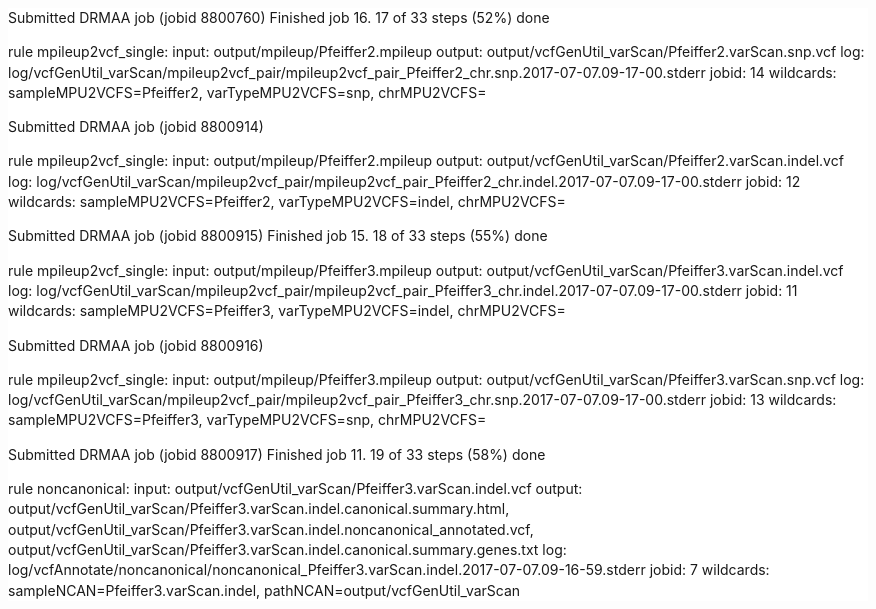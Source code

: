 Submitted DRMAA job (jobid 8800760)
Finished job 16.
17 of 33 steps (52%) done

rule mpileup2vcf_single:
    input: output/mpileup/Pfeiffer2.mpileup
    output: output/vcfGenUtil_varScan/Pfeiffer2.varScan.snp.vcf
    log: log/vcfGenUtil_varScan/mpileup2vcf_pair/mpileup2vcf_pair_Pfeiffer2_chr.snp.2017-07-07.09-17-00.stderr
    jobid: 14
    wildcards: sampleMPU2VCFS=Pfeiffer2, varTypeMPU2VCFS=snp, chrMPU2VCFS=

Submitted DRMAA job (jobid 8800914)

rule mpileup2vcf_single:
    input: output/mpileup/Pfeiffer2.mpileup
    output: output/vcfGenUtil_varScan/Pfeiffer2.varScan.indel.vcf
    log: log/vcfGenUtil_varScan/mpileup2vcf_pair/mpileup2vcf_pair_Pfeiffer2_chr.indel.2017-07-07.09-17-00.stderr
    jobid: 12
    wildcards: sampleMPU2VCFS=Pfeiffer2, varTypeMPU2VCFS=indel, chrMPU2VCFS=

Submitted DRMAA job (jobid 8800915)
Finished job 15.
18 of 33 steps (55%) done

rule mpileup2vcf_single:
    input: output/mpileup/Pfeiffer3.mpileup
    output: output/vcfGenUtil_varScan/Pfeiffer3.varScan.indel.vcf
    log: log/vcfGenUtil_varScan/mpileup2vcf_pair/mpileup2vcf_pair_Pfeiffer3_chr.indel.2017-07-07.09-17-00.stderr
    jobid: 11
    wildcards: sampleMPU2VCFS=Pfeiffer3, varTypeMPU2VCFS=indel, chrMPU2VCFS=

Submitted DRMAA job (jobid 8800916)

rule mpileup2vcf_single:
    input: output/mpileup/Pfeiffer3.mpileup
    output: output/vcfGenUtil_varScan/Pfeiffer3.varScan.snp.vcf
    log: log/vcfGenUtil_varScan/mpileup2vcf_pair/mpileup2vcf_pair_Pfeiffer3_chr.snp.2017-07-07.09-17-00.stderr
    jobid: 13
    wildcards: sampleMPU2VCFS=Pfeiffer3, varTypeMPU2VCFS=snp, chrMPU2VCFS=

Submitted DRMAA job (jobid 8800917)
Finished job 11.
19 of 33 steps (58%) done

rule noncanonical:
    input: output/vcfGenUtil_varScan/Pfeiffer3.varScan.indel.vcf
    output: output/vcfGenUtil_varScan/Pfeiffer3.varScan.indel.canonical.summary.html, output/vcfGenUtil_varScan/Pfeiffer3.varScan.indel.noncanonical_annotated.vcf, output/vcfGenUtil_varScan/Pfeiffer3.varScan.indel.canonical.summary.genes.txt
    log: log/vcfAnnotate/noncanonical/noncanonical_Pfeiffer3.varScan.indel.2017-07-07.09-16-59.stderr
    jobid: 7
    wildcards: sampleNCAN=Pfeiffer3.varScan.indel, pathNCAN=output/vcfGenUtil_varScan
